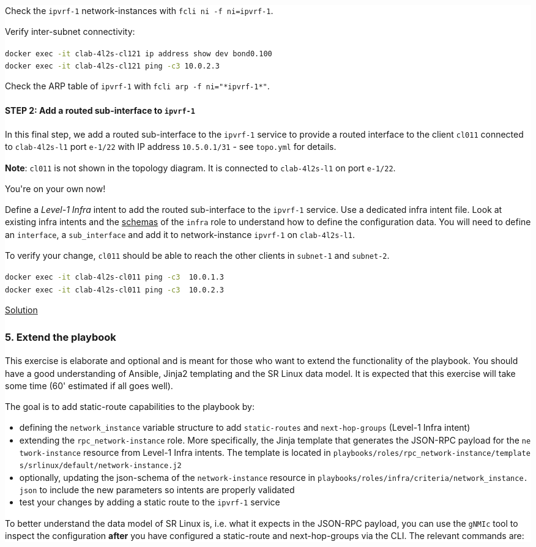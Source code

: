 Check the `ipvrf-1` network-instances with `fcli ni -f ni=ipvrf-1`.

Verify inter-subnet connectivity:

```bash
docker exec -it clab-4l2s-cl121 ip address show dev bond0.100
docker exec -it clab-4l2s-cl121 ping -c3 10.0.2.3
```

Check the ARP table of `ipvrf-1` with `fcli arp -f ni="*ipvrf-1*"`.

#### STEP 2: Add a routed sub-interface to `ipvrf-1`

In this final step, we add a routed sub-interface to the `ipvrf-1` service to provide a routed interface to the client `cl011` connected to `clab-4l2s-l1` port `e-1/22` with IP address `10.5.0.1/31` - see `topo.yml` for details.

**Note**: `cl011` is not shown in the topology diagram. It is connected to `clab-4l2s-l1` on port `e-1/22`.

You're on your own now!

Define a _Level-1 Infra_ intent to add the routed sub-interface to the `ipvrf-1` service. Use a dedicated infra intent file. Look at existing infra intents and the [schemas](https://github.com/srl-labs/intent-based-ansible-lab/tree/main/playbooks/roles/infra/criteria) of the `infra` role to understand how to define the configuration data. You will need to define an `interface`, a `sub_interface` and add it to network-instance `ipvrf-1` on `clab-4l2s-l1`.

To verify your change, `cl011` should be able to reach the other clients in `subnet-1` and `subnet-2`.

```bash
docker exec -it clab-4l2s-cl011 ping -c3  10.0.1.3
docker exec -it clab-4l2s-cl011 ping -c3  10.0.2.3
```

[Solution](./solutions/routed-interface.md)

### 5. Extend the playbook

This exercise is elaborate and optional and is meant for those who want to extend the functionality of the playbook. You should have a good understanding of Ansible, Jinja2 templating and the SR Linux data model. It is expected that this exercise will take some time (60' estimated if all goes well).

The goal is to add static-route capabilities to the playbook by:

- defining the `network_instance` variable structure to add `static-routes` and `next-hop-groups` (Level-1 Infra intent)
- extending the `rpc_network-instance` role. More specifically, the Jinja template that generates the JSON-RPC payload for the `network-instance` resource from Level-1 Infra intents. The template is located in `playbooks/roles/rpc_network-instance/templates/srlinux/default/network-instance.j2`
- optionally, updating the json-schema of the `network-instance` resource in `playbooks/roles/infra/criteria/network_instance.json` to include the new parameters so intents are properly validated
- test your changes by adding a static route to the `ipvrf-1` service

To better understand the data model of SR Linux is, i.e. what it expects in the JSON-RPC payload, you can use the `gNMIc` tool to inspect the configuration **after** you have configured a static-route and next-hop-groups via the CLI. The relevant commands are:

